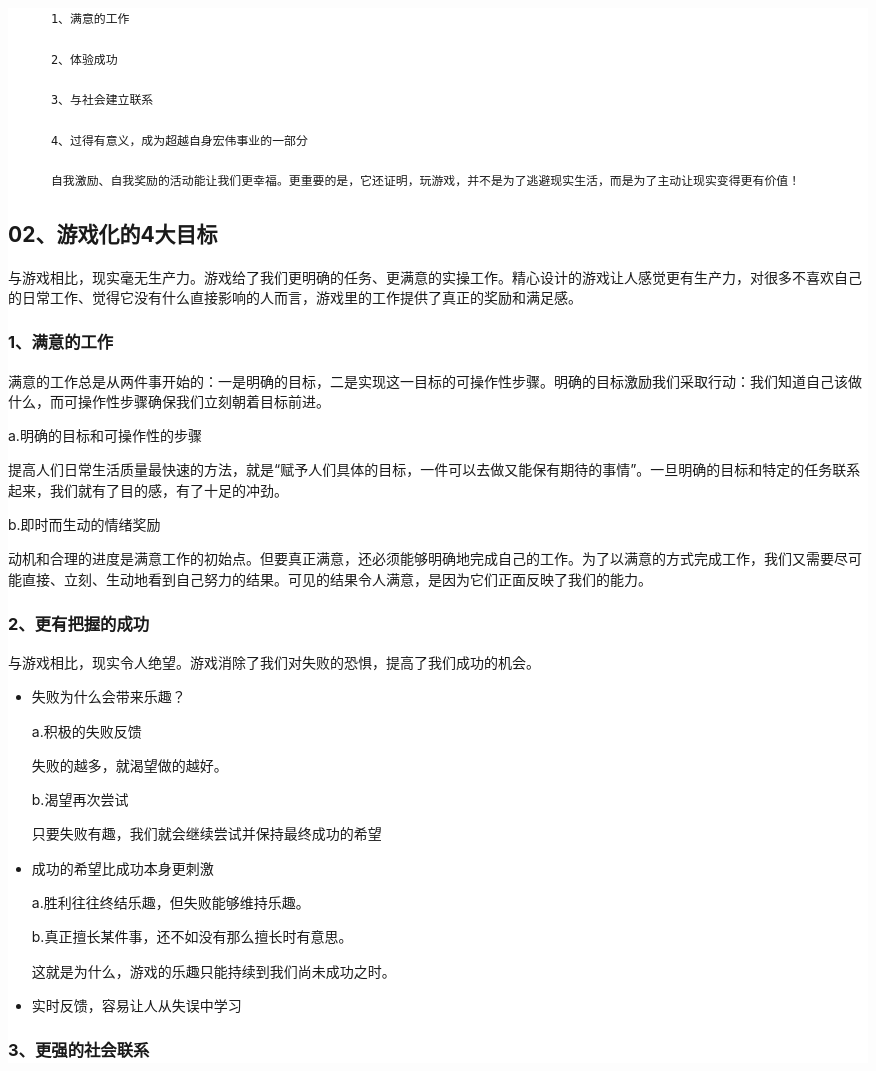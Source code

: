 		  1、满意的工作
		  
		  2、体验成功
		  
		  3、与社会建立联系
		  
		  4、过得有意义，成为超越自身宏伟事业的一部分
		  
		  自我激励、自我奖励的活动能让我们更幸福。更重要的是，它还证明，玩游戏，并不是为了逃避现实生活，而是为了主动让现实变得更有价值！
		  
		  

## 02、游戏化的4大目标

与游戏相比，现实毫无生产力。游戏给了我们更明确的任务、更满意的实操工作。精心设计的游戏让人感觉更有生产力，对很多不喜欢自己的日常工作、觉得它没有什么直接影响的人而言，游戏里的工作提供了真正的奖励和满足感。



### 1、满意的工作

满意的工作总是从两件事开始的：一是明确的目标，二是实现这一目标的可操作性步骤。明确的目标激励我们采取行动：我们知道自己该做什么，而可操作性步骤确保我们立刻朝着目标前进。

a.明确的目标和可操作性的步骤

提高人们日常生活质量最快速的方法，就是“赋予人们具体的目标，一件可以去做又能保有期待的事情”。一旦明确的目标和特定的任务联系起来，我们就有了目的感，有了十足的冲劲。

b.即时而生动的情绪奖励

动机和合理的进度是满意工作的初始点。但要真正满意，还必须能够明确地完成自己的工作。为了以满意的方式完成工作，我们又需要尽可能直接、立刻、生动地看到自己努力的结果。可见的结果令人满意，是因为它们正面反映了我们的能力。



### 2、更有把握的成功

与游戏相比，现实令人绝望。游戏消除了我们对失败的恐惧，提高了我们成功的机会。



- 失败为什么会带来乐趣？

  a.积极的失败反馈
  
  失败的越多，就渴望做的越好。
  
  b.渴望再次尝试
  
  只要失败有趣，我们就会继续尝试并保持最终成功的希望
  
  

- 成功的希望比成功本身更刺激

  a.胜利往往终结乐趣，但失败能够维持乐趣。
  
  b.真正擅长某件事，还不如没有那么擅长时有意思。
  
  这就是为什么，游戏的乐趣只能持续到我们尚未成功之时。
  
  

- 实时反馈，容易让人从失误中学习

### 3、更强的社会联系
